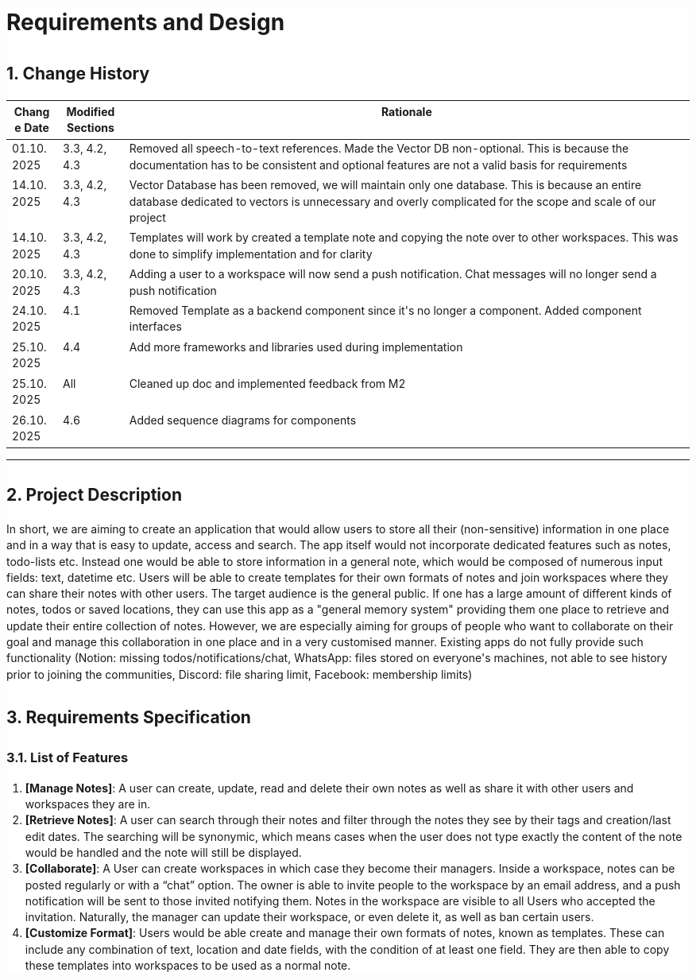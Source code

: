 # Requirements and Design


## 1. Change History


| **Change Date**   | **Modified Sections** | **Rationale** |
| ----------------- | --------------------- | ------------- |
| 01.10.2025 | 3.3, 4.2, 4.3 | Removed all speech-to-text references. Made the Vector DB non-optional. This is because the documentation has to be consistent and optional features are not a valid basis for requirements |
| 14.10.2025 | 3.3, 4.2, 4.3 | Vector Database has been removed, we will maintain only one database. This is because an entire database dedicated to vectors is unnecessary and overly complicated for the scope and scale of our project |
| 14.10.2025 | 3.3, 4.2, 4.3 | Templates will work by created a template note and copying the note over to other workspaces. This was done to simplify implementation and for clarity |
| 20.10.2025 | 3.3, 4.2, 4.3 | Adding a user to a workspace will now send a push notification. Chat messages will no longer send a push notification|
| 24.10.2025 | 4.1 | Removed Template as a backend component since it's no longer a component. Added component interfaces |
| 25.10.2025 | 4.4 | Add more frameworks and libraries used during implementation |
| 25.10.2025 | All | Cleaned up doc and implemented feedback from M2 |
| 26.10.2025 | 4.6 | Added sequence diagrams for components |
---


## 2. Project Description


In short, we are aiming to create an application that would allow
users to store all their (non-sensitive) information in one place and in a way that is easy to update, access and search. The app itself would not incorporate dedicated features such as notes, todo-lists etc. Instead one would be able to store information in a general note, which would be composed of numerous input fields: text, datetime etc. Users will be able to create templates for their own formats of notes and join workspaces where they can share their notes with other users.
The target audience is the general public. If one has a large amount of different kinds of notes, todos or saved locations, they can use this app as a "general memory system" providing them one place to retrieve and update their entire collection of notes. However, we are especially aiming for groups of people who want to collaborate on their goal and manage this collaboration in one place and in a very customised manner. Existing apps do not fully provide such functionality (Notion: missing todos/notifications/chat, WhatsApp: files stored on everyone's machines, not able to see history prior to joining the communities, Discord: file sharing limit, Facebook: membership limits)


## 3. Requirements Specification


### **3.1. List of Features**
1. **[Manage Notes]**: A user can create, update, read and delete their own notes as well as share it with other users and workspaces they are in.
2. **[Retrieve Notes]**: A user can search through their notes and filter through the notes they see by their tags and creation/last edit dates. The searching will be synonymic, which means cases when the user does not type exactly the content of the note would be handled and the note will still be displayed.
3. **[Collaborate]**: A User can create workspaces in which case they become their managers. Inside a workspace, notes can be posted regularly or with a “chat” option. The owner is able to invite people to the workspace by an email address, and a push notification will be sent to those invited notifying them. Notes in the workspace are visible to all Users who accepted the invitation. Naturally, the manager can update their workspace, or even delete it, as well as ban certain users.
4. **[Customize Format]**: Users would be able create and manage their own formats of notes, known as templates. These can include any combination of text, location and date fields, with the condition of at least one field. They are then able to copy these templates into workspaces to be used as a normal note.
